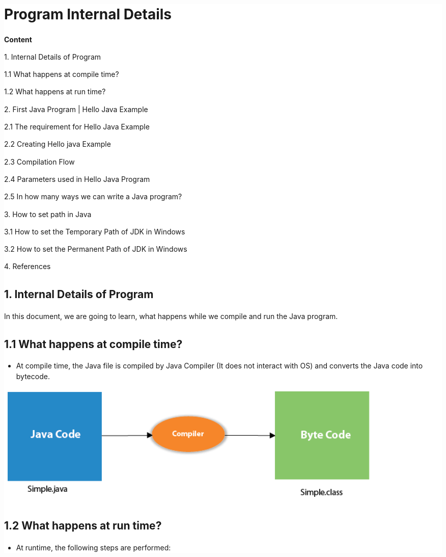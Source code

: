 # Program Internal Details

**Content**

1\. Internal Details of Program

1.1 What happens at compile time?

1.2 What happens at run time?

2\. First Java Program \| Hello Java Example

2.1 The requirement for Hello Java Example

2.2 Creating Hello java Example

2.3 Compilation Flow

2.4 Parameters used in Hello Java Program

2.5 In how many ways we can write a Java program?

3\. How to set path in Java

3.1 How to set the Temporary Path of JDK in Windows

3.2 How to set the Permanent Path of JDK in Windows

4\. References

## 1. Internal Details of Program

In this document, we are going to learn, what happens while we compile and run the Java program.

## 1.1 What happens at compile time?

-   At compile time, the Java file is compiled by Java Compiler (It does not interact with OS) and converts the Java code into bytecode.

![](media/7a6383999bdc7a801ec513d4ed1f33d3.png)

## 1.2 What happens at run time?

-   At runtime, the following steps are performed:
